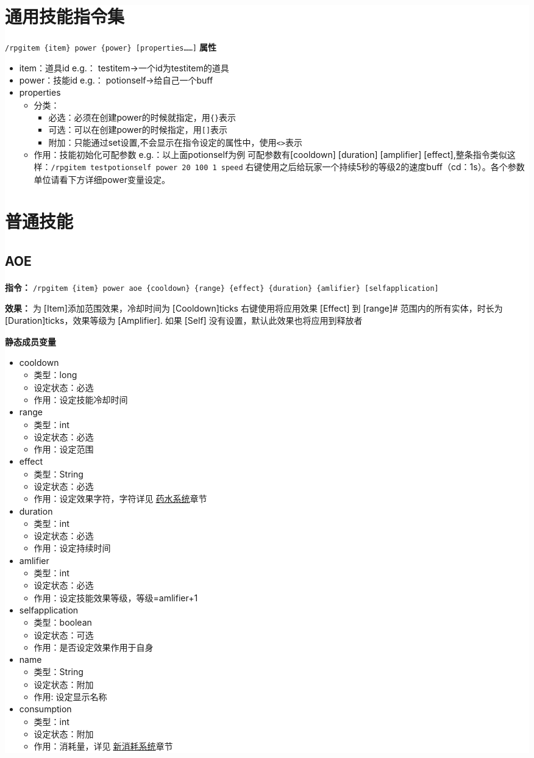 # 通用技能指令集
`/rpgitem {item} power {power} [properties……]`
**属性**
- item：道具id e.g.： testitem->一个id为testitem的道具
- power：技能id  e.g.： potionself->给自己一个buff
- properties
  - 分类：
    - 必选：必须在创建power的时候就指定，用`{}`表示
    - 可选：可以在创建power的时候指定，用`[]`表示
    - 附加：只能通过set设置,不会显示在指令设定的属性中，使用`<>`表示
  - 作用：技能初始化可配参数 e.g.：以上面potionself为例 可配参数有[cooldown] [duration] [amplifier] [effect],整条指令类似这样：`/rpgitem testpotionself power 20 100 1 speed` 右键使用之后给玩家一个持续5秒的等级2的速度buff（cd：1s）。各个参数单位请看下方详细power变量设定。

# 普通技能
## AOE
**指令：**
`/rpgitem {item} power aoe {cooldown} {range} {effect} {duration} {amlifier} [selfapplication]`

**效果：**
为 [Item]添加范围效果，冷却时间为 [Cooldown]ticks 右键使用将应用效果 [Effect] 到 [range]# 范围内的所有实体，时长为 [Duration]ticks，效果等级为 [Amplifier]. 如果 [Self] 没有设置，默认此效果也将应用到释放者

**静态成员变量**
- cooldown
  - 类型：long
  - 设定状态：必选
  - 作用：设定技能冷却时间
- range
  - 类型：int
  - 设定状态：必选
  - 作用：设定范围
- effect
  - 类型：String
  - 设定状态：必选
  - 作用：设定效果字符，字符详见 [药水系统](https://github.com/NyaaCat/RPGitems-reloaded/wiki/%E8%8D%AF%E6%B0%B4%E6%95%88%E6%9E%9C)章节
- duration
  - 类型：int
  - 设定状态：必选
  - 作用：设定持续时间
- amlifier
  - 类型：int
  - 设定状态：必选
  - 作用：设定技能效果等级，等级=amlifier+1
- selfapplication
  - 类型：boolean
  - 设定状态：可选
  - 作用：是否设定效果作用于自身
- name
  - 类型：String
  - 设定状态：附加
  - 作用: 设定显示名称
- consumption
  - 类型：int
  - 设定状态：附加
  - 作用：消耗量，详见 [新消耗系统](https://github.com/NyaaCat/RPGitems-reloaded/wiki/New-durability-system)章节
